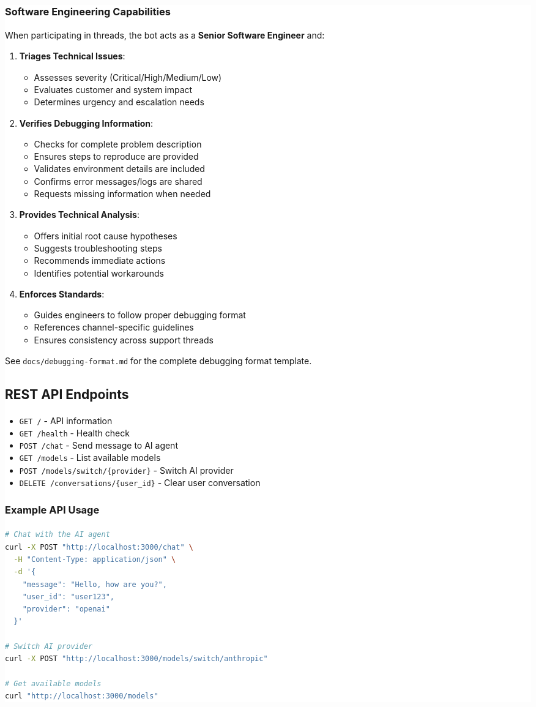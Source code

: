 ### Software Engineering Capabilities

When participating in threads, the bot acts as a **Senior Software Engineer** and:

1. **Triages Technical Issues**:
   - Assesses severity (Critical/High/Medium/Low)
   - Evaluates customer and system impact
   - Determines urgency and escalation needs

2. **Verifies Debugging Information**:
   - Checks for complete problem description
   - Ensures steps to reproduce are provided
   - Validates environment details are included
   - Confirms error messages/logs are shared
   - Requests missing information when needed

3. **Provides Technical Analysis**:
   - Offers initial root cause hypotheses  
   - Suggests troubleshooting steps
   - Recommends immediate actions
   - Identifies potential workarounds

4. **Enforces Standards**:
   - Guides engineers to follow proper debugging format
   - References channel-specific guidelines
   - Ensures consistency across support threads

See `docs/debugging-format.md` for the complete debugging format template.

## REST API Endpoints

- `GET /` - API information
- `GET /health` - Health check
- `POST /chat` - Send message to AI agent
- `GET /models` - List available models
- `POST /models/switch/{provider}` - Switch AI provider
- `DELETE /conversations/{user_id}` - Clear user conversation

### Example API Usage

```bash
# Chat with the AI agent
curl -X POST "http://localhost:3000/chat" \
  -H "Content-Type: application/json" \
  -d '{
    "message": "Hello, how are you?",
    "user_id": "user123",
    "provider": "openai"
  }'

# Switch AI provider
curl -X POST "http://localhost:3000/models/switch/anthropic"

# Get available models
curl "http://localhost:3000/models"
```
